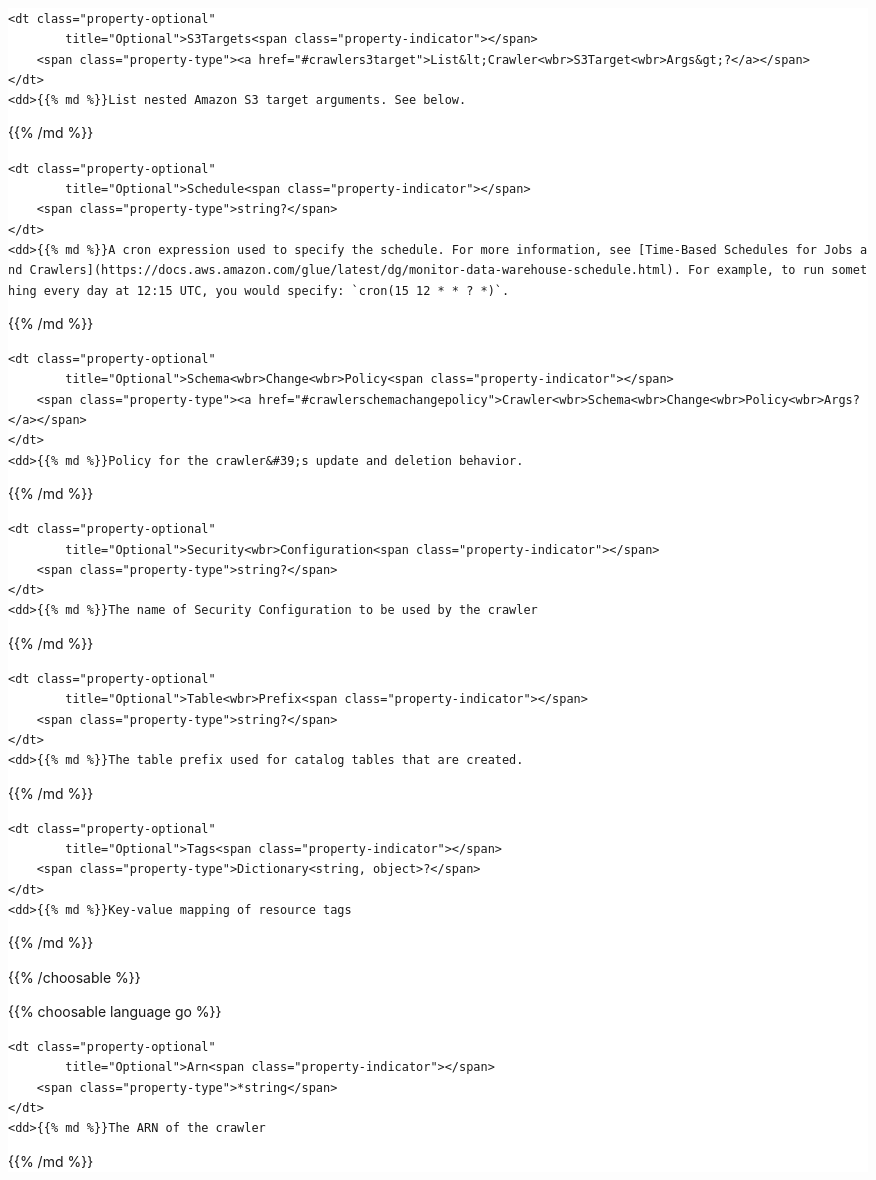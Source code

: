     <dt class="property-optional"
            title="Optional">S3Targets<span class="property-indicator"></span>
        <span class="property-type"><a href="#crawlers3target">List&lt;Crawler<wbr>S3Target<wbr>Args&gt;?</a></span>
    </dt>
    <dd>{{% md %}}List nested Amazon S3 target arguments. See below.
{{% /md %}}</dd>

    <dt class="property-optional"
            title="Optional">Schedule<span class="property-indicator"></span>
        <span class="property-type">string?</span>
    </dt>
    <dd>{{% md %}}A cron expression used to specify the schedule. For more information, see [Time-Based Schedules for Jobs and Crawlers](https://docs.aws.amazon.com/glue/latest/dg/monitor-data-warehouse-schedule.html). For example, to run something every day at 12:15 UTC, you would specify: `cron(15 12 * * ? *)`.
{{% /md %}}</dd>

    <dt class="property-optional"
            title="Optional">Schema<wbr>Change<wbr>Policy<span class="property-indicator"></span>
        <span class="property-type"><a href="#crawlerschemachangepolicy">Crawler<wbr>Schema<wbr>Change<wbr>Policy<wbr>Args?</a></span>
    </dt>
    <dd>{{% md %}}Policy for the crawler&#39;s update and deletion behavior.
{{% /md %}}</dd>

    <dt class="property-optional"
            title="Optional">Security<wbr>Configuration<span class="property-indicator"></span>
        <span class="property-type">string?</span>
    </dt>
    <dd>{{% md %}}The name of Security Configuration to be used by the crawler
{{% /md %}}</dd>

    <dt class="property-optional"
            title="Optional">Table<wbr>Prefix<span class="property-indicator"></span>
        <span class="property-type">string?</span>
    </dt>
    <dd>{{% md %}}The table prefix used for catalog tables that are created.
{{% /md %}}</dd>

    <dt class="property-optional"
            title="Optional">Tags<span class="property-indicator"></span>
        <span class="property-type">Dictionary<string, object>?</span>
    </dt>
    <dd>{{% md %}}Key-value mapping of resource tags
{{% /md %}}</dd>

</dl>
{{% /choosable %}}


{{% choosable language go %}}
<dl class="resources-properties">

    <dt class="property-optional"
            title="Optional">Arn<span class="property-indicator"></span>
        <span class="property-type">*string</span>
    </dt>
    <dd>{{% md %}}The ARN of the crawler 
{{% /md %}}</dd>
